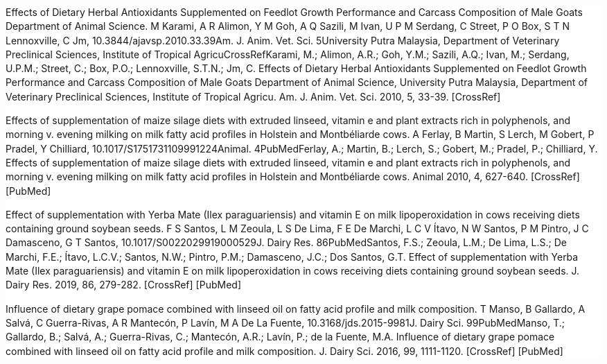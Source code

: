 Effects of Dietary Herbal Antioxidants Supplemented on Feedlot Growth Performance and Carcass Composition of Male Goats Department of Animal Science. M Karami, A R Alimon, Y M Goh, A Q Sazili, M Ivan, U P M Serdang, C Street, P O Box, S T N Lennoxville, C Jm, 10.3844/ajavsp.2010.33.39Am. J. Anim. Vet. Sci. 5University Putra Malaysia, Department of Veterinary Preclinical Sciences, Institute of Tropical AgricuCrossRefKarami, M.; Alimon, A.R.; Goh, Y.M.; Sazili, A.Q.; Ivan, M.; Serdang, U.P.M.; Street, C.; Box, P.O.; Lennoxville, S.T.N.; Jm, C. Effects of Dietary Herbal Antioxidants Supplemented on Feedlot Growth Performance and Carcass Composition of Male Goats Department of Animal Science, University Putra Malaysia, Department of Veterinary Preclinical Sciences, Institute of Tropical Agricu. Am. J. Anim. Vet. Sci. 2010, 5, 33-39. [CrossRef]

Effects of supplementation of maize silage diets with extruded linseed, vitamin e and plant extracts rich in polyphenols, and morning v. evening milking on milk fatty acid profiles in Holstein and Montbéliarde cows. A Ferlay, B Martin, S Lerch, M Gobert, P Pradel, Y Chilliard, 10.1017/S1751731109991224Animal. 4PubMedFerlay, A.; Martin, B.; Lerch, S.; Gobert, M.; Pradel, P.; Chilliard, Y. Effects of supplementation of maize silage diets with extruded linseed, vitamin e and plant extracts rich in polyphenols, and morning v. evening milking on milk fatty acid profiles in Holstein and Montbéliarde cows. Animal 2010, 4, 627-640. [CrossRef] [PubMed]

Effect of supplementation with Yerba Mate (Ilex paraguariensis) and vitamin E on milk lipoperoxidation in cows receiving diets containing ground soybean seeds. F S Santos, L M Zeoula, L S De Lima, F E De Marchi, L C V Ítavo, N W Santos, P M Pintro, J C Damasceno, G T Santos, 10.1017/S0022029919000529J. Dairy Res. 86PubMedSantos, F.S.; Zeoula, L.M.; De Lima, L.S.; De Marchi, F.E.; Ítavo, L.C.V.; Santos, N.W.; Pintro, P.M.; Damasceno, J.C.; Dos Santos, G.T. Effect of supplementation with Yerba Mate (Ilex paraguariensis) and vitamin E on milk lipoperoxidation in cows receiving diets containing ground soybean seeds. J. Dairy Res. 2019, 86, 279-282. [CrossRef] [PubMed]

Influence of dietary grape pomace combined with linseed oil on fatty acid profile and milk composition. T Manso, B Gallardo, A Salvá, C Guerra-Rivas, A R Mantecón, P Lavín, M A De La Fuente, 10.3168/jds.2015-9981J. Dairy Sci. 99PubMedManso, T.; Gallardo, B.; Salvá, A.; Guerra-Rivas, C.; Mantecón, A.R.; Lavín, P.; de la Fuente, M.A. Influence of dietary grape pomace combined with linseed oil on fatty acid profile and milk composition. J. Dairy Sci. 2016, 99, 1111-1120. [CrossRef] [PubMed]
